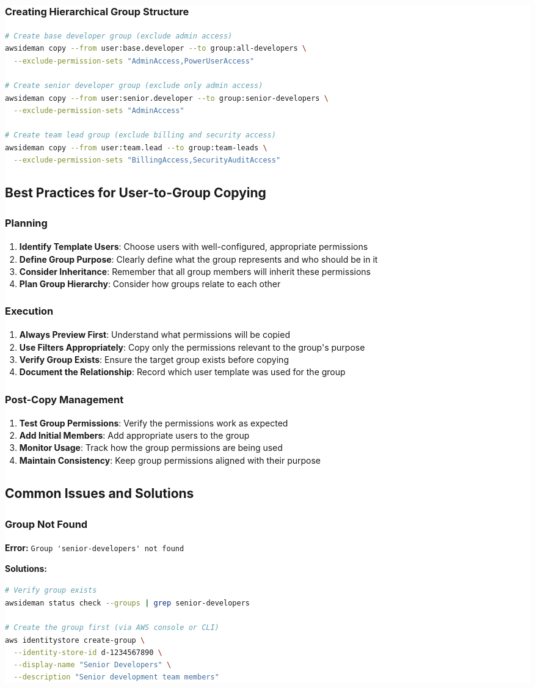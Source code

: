 ### Creating Hierarchical Group Structure

```bash
# Create base developer group (exclude admin access)
awsideman copy --from user:base.developer --to group:all-developers \
  --exclude-permission-sets "AdminAccess,PowerUserAccess"

# Create senior developer group (exclude only admin access)
awsideman copy --from user:senior.developer --to group:senior-developers \
  --exclude-permission-sets "AdminAccess"

# Create team lead group (exclude billing and security access)
awsideman copy --from user:team.lead --to group:team-leads \
  --exclude-permission-sets "BillingAccess,SecurityAuditAccess"
```

## Best Practices for User-to-Group Copying

### Planning

1. **Identify Template Users**: Choose users with well-configured, appropriate permissions
2. **Define Group Purpose**: Clearly define what the group represents and who should be in it
3. **Consider Inheritance**: Remember that all group members will inherit these permissions
4. **Plan Group Hierarchy**: Consider how groups relate to each other

### Execution

1. **Always Preview First**: Understand what permissions will be copied
2. **Use Filters Appropriately**: Copy only the permissions relevant to the group's purpose
3. **Verify Group Exists**: Ensure the target group exists before copying
4. **Document the Relationship**: Record which user template was used for the group

### Post-Copy Management

1. **Test Group Permissions**: Verify the permissions work as expected
2. **Add Initial Members**: Add appropriate users to the group
3. **Monitor Usage**: Track how the group permissions are being used
4. **Maintain Consistency**: Keep group permissions aligned with their purpose

## Common Issues and Solutions

### Group Not Found

**Error:** `Group 'senior-developers' not found`

**Solutions:**
```bash
# Verify group exists
awsideman status check --groups | grep senior-developers

# Create the group first (via AWS console or CLI)
aws identitystore create-group \
  --identity-store-id d-1234567890 \
  --display-name "Senior Developers" \
  --description "Senior development team members"
```

